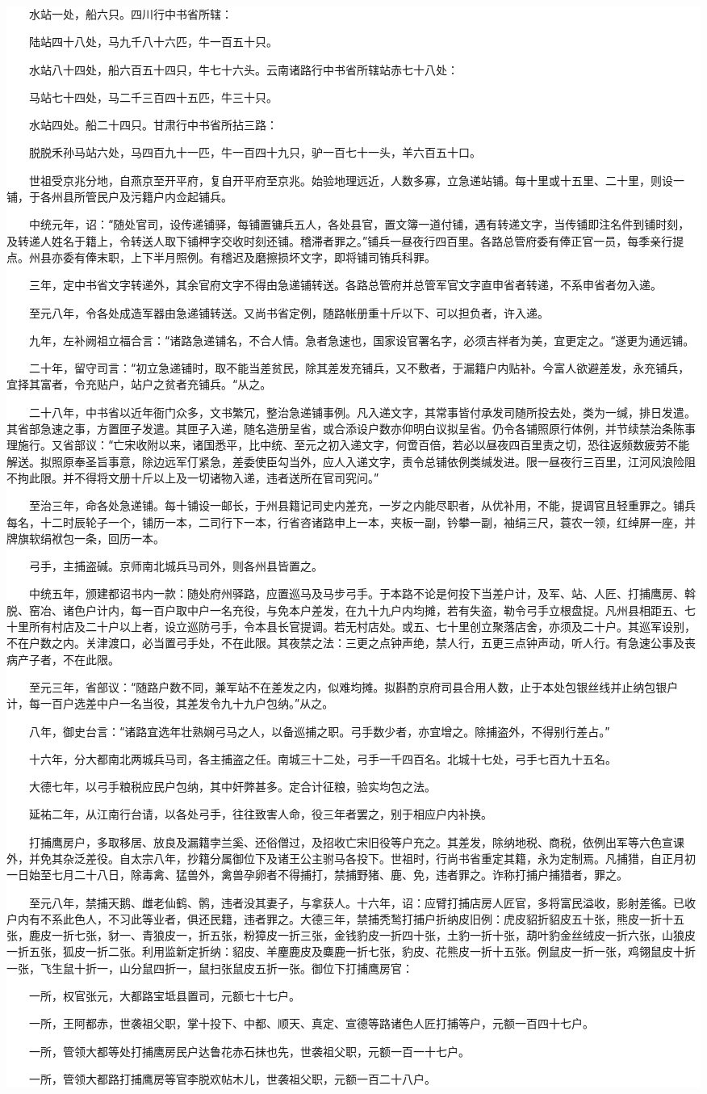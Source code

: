 　　水站一处，船六只。四川行中书省所辖：

　　陆站四十八处，马九千八十六匹，牛一百五十只。

　　水站八十四处，船六百五十四只，牛七十六头。云南诸路行中书省所辖站赤七十八处：

　　马站七十四处，马二千三百四十五匹，牛三十只。

　　水站四处。船二十四只。甘肃行中书省所拈三路：

　　脱脱禾孙马站六处，马四百九十一匹，牛一百四十九只，驴一百七十一头，羊六百五十口。

　　世祖受京兆分地，自燕京至开平府，复自开平府至京兆。始验地理远近，人数多寡，立急递站铺。每十里或十五里、二十里，则设一铺，于各州县所管民户及污籍户内佥起铺兵。

　　中统元年，诏：“随处官司，设传递铺驿，每铺置镛兵五人，各处县官，置文簿一道付铺，遇有转递文字，当传铺即注名件到铺时刻，及转递人姓名于籍上，令转送人取下铺柙字交收时刻还铺。稽滞者罪之。”铺兵一昼夜行四百里。各路总管府委有俸正官一员，每季亲行提点。州县亦委有俸末职，上下半月照例。有稽迟及磨擦损坏文字，即将铺司铕兵科罪。

　　三年，定中书省文字转递外，其余官府文字不得由急递铺转送。各路总管府并总管军官文字直申省者转递，不系申省者勿入递。

　　至元八年，令各处成造军器由急递铺转送。又尚书省定例，随路帐册重十斤以下、可以担负者，许入递。

　　九年，左补阙祖立福合言：“诸路急递铺名，不合人情。急者急速也，国家设官署名字，必须吉祥者为美，宜更定之。“遂更为通远铺。

　　二十年，留守司言：“初立急递铺时，取不能当差贫民，除其差发充铺兵，又不敷者，于漏籍户内贴补。今富人欲避差发，永充铺兵，宜择其富者，令充贴户，站户之贫者充铺兵。“从之。

　　二十八年，中书省以近年衙门众多，文书繁冗，整治急递铺事例。凡入递文字，其常事皆付承发司随所投去处，类为一缄，排日发遣。其省部急速之事，方置匣子发遣。其匣子入递，随名造册呈省，或合添设户数亦仰明白议拟呈省。仍令各铺照原行体例，并节续禁治条陈事理施行。又省部议：“亡宋收附以来，诸国悉平，比中统、至元之初入递文字，何啻百倍，若必以昼夜四百里责之切，恐往返频数疲劳不能解送。拟照原奉圣旨事意，除边远军仃紧急，差委使臣勾当外，应人入递文字，责令总铺依例类缄发进。限一昼夜行三百里，江河风浪险阻不拘此限。并不得将文册十斤以上及一切诸物入递，违者送所在官司究问。”

　　至治三年，命各处急递铺。每十铺设一邮长，于州县籍记司史内差充，一岁之内能尽职者，从优补用，不能，提调官且轻重罪之。铺兵每名，十二时辰轮子一个，铺历一本，二司行下一本，行省咨诸路申上一本，夹板一副，钤攀一副，袖绢三尺，蓑农一领，红绰屏一座，并牌旗软绢袱包一条，回历一本。

　　弓手，主捕盗碱。京师南北城兵马司外，则各州县皆置之。

　　中统五年，颁建都诏书内一款：随处府州驿路，应置巡马及马步弓手。于本路不论是何投下当差户计，及军、站、人匠、打捕鹰房、斡脱、窑冶、诸色户计内，每一百户取中户一名充役，与免本户差发，在九十九户内均摊，若有失盗，勒令弓手立根盘捉。凡州县相距五、七十里所有村店及二十户以上者，设立巡防弓手，令本县长官提调。若无村店处。或五、七十里创立聚落店舍，亦须及二十户。其巡军设别，不在户数之内。关津渡口，必当置弓手处，不在此限。其夜禁之法：三更之点钟声绝，禁人行，五更三点钟声动，听人行。有急速公事及丧病产子者，不在此限。

　　至元三年，省部议：“随路户数不同，兼军站不在差发之内，似难均摊。拟斟酌京府司县合用人数，止于本处包银丝线并止纳包银户计，每一百户选差中户一名当役，其差发令九十九户包纳。”从之。

　　八年，御史台言：“诸路宜选年壮熟娴弓马之人，以备巡捕之职。弓手数少者，亦宜增之。除捕盗外，不得别行差占。”

　　十六年，分大都南北两城兵马司，各主捕盗之任。南城三十二处，弓手一千四百名。北城十七处，弓手七百九十五名。

　　大德七年，以弓手粮税应民户包纳，其中奸弊甚多。定合计征粮，验实均包之法。

　　延祐二年，从江南行台请，以各处弓手，往往致害人命，役三年者罢之，别于相应户内补换。

　　打捕鹰房户，多取移居、放良及漏籍孛兰奚、还俗僧过，及招收亡宋旧役等户充之。其差发，除纳地税、商税，依例出军等六色宣课外，并免其杂泛差役。自太宗八年，抄籍分属御位下及诸王公主驸马各投下。世祖时，行尚书省重定其籍，永为定制焉。凡捕猎，自正月初一日始至七月二十八日，除毒禽、猛兽外，禽兽孕卵者不得捕打，禁捕野猪、鹿、免，违者罪之。诈称打捕户捕猎者，罪之。

　　至元八年，禁捕天鹅、雌老仙鹤、鹘，违者没其妻子，与拿获人。十六年，诏：应臂打捕店房人匠官，多将富民溢收，影射差徭。已收户内有不系此色人，不习此等业者，俱还民籍，违者罪之。大德三年，禁捕秃鹙打捕户折纳皮旧例：虎皮貂折貂皮五十张，熊皮一折十五张，鹿皮一折七张，豺一、青狼皮一，折五张，粉獐皮一折三张，金钱豹皮一折四十张，土豹一折十张，葫叶豹金丝绒皮一折六张，山狼皮一折五张，狐皮一折二张。利用监新定折纳：貂皮、羊麈鹿皮及麋鹿一折七张，豹皮、花熊皮一折十五张。例鼠皮一折一张，鸡翎鼠皮十折一张，飞生鼠十折一，山分鼠四折一，鼠扫张鼠皮五折一张。御位下打捕鹰房官：

　　一所，权官张元，大都路宝坻县置司，元额七十七户。

　　一所，王阿都赤，世袭祖父职，掌十投下、中都、顺天、真定、宣德等路诸色人匠打捕等户，元额一百四十七户。

　　一所，管领大都等处打捕鹰房民户达鲁花赤石抹也先，世袭祖父职，元额一百一十七户。

　　一所，管领大都路打捕鹰房等官李脱欢帖木儿，世袭祖父职，元额一百二十八户。
